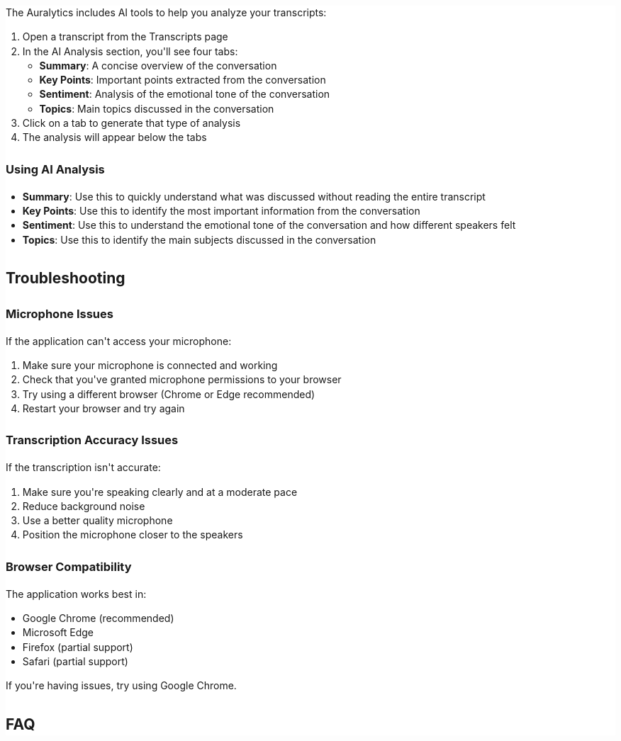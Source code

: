 The Auralytics includes AI tools to help you analyze your transcripts:

1. Open a transcript from the Transcripts page
2. In the AI Analysis section, you'll see four tabs:
   - **Summary**: A concise overview of the conversation
   - **Key Points**: Important points extracted from the conversation
   - **Sentiment**: Analysis of the emotional tone of the conversation
   - **Topics**: Main topics discussed in the conversation
3. Click on a tab to generate that type of analysis
4. The analysis will appear below the tabs

### Using AI Analysis

- **Summary**: Use this to quickly understand what was discussed without reading the entire transcript
- **Key Points**: Use this to identify the most important information from the conversation
- **Sentiment**: Use this to understand the emotional tone of the conversation and how different speakers felt
- **Topics**: Use this to identify the main subjects discussed in the conversation

## Troubleshooting

### Microphone Issues

If the application can't access your microphone:

1. Make sure your microphone is connected and working
2. Check that you've granted microphone permissions to your browser
3. Try using a different browser (Chrome or Edge recommended)
4. Restart your browser and try again

### Transcription Accuracy Issues

If the transcription isn't accurate:

1. Make sure you're speaking clearly and at a moderate pace
2. Reduce background noise
3. Use a better quality microphone
4. Position the microphone closer to the speakers

### Browser Compatibility

The application works best in:

- Google Chrome (recommended)
- Microsoft Edge
- Firefox (partial support)
- Safari (partial support)

If you're having issues, try using Google Chrome.

## FAQ
